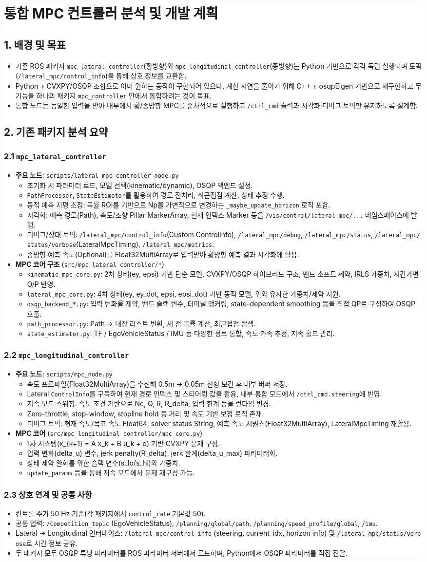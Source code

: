 # 통합 MPC 컨트롤러 분석 및 개발 계획

## 1. 배경 및 목표
- 기존 ROS 패키지 `mpc_lateral_controller`(횡방향)와 `mpc_longitudinal_controller`(종방향)는 Python 기반으로 각각 독립 실행되며 토픽(`/lateral_mpc/control_info`)을 통해 상호 정보를 교환함.
- Python + CVXPY/OSQP 조합으로 이미 원하는 동작이 구현되어 있으나, 계산 지연을 줄이기 위해 C++ + osqpEigen 기반으로 재구현하고 두 기능을 하나의 패키지 `mpc_controller` 안에서 통합하려는 것이 목표.
- 통합 노드는 동일한 입력을 받아 내부에서 횡/종방향 MPC를 순차적으로 실행하고 `/ctrl_cmd` 출력과 시각화·디버그 토픽만 유지하도록 설계함.

## 2. 기존 패키지 분석 요약

### 2.1 `mpc_lateral_controller`
- **주요 노드**: `scripts/lateral_mpc_controller_node.py`
  - 초기화 시 파라미터 로드, 모델 선택(kinematic/dynamic), OSQP 백엔드 설정.
  - `PathProcessor`, `StateEstimator`를 활용하여 경로 전처리, 최근접점 계산, 상태 추정 수행.
  - 동적 예측 지평 조정: 곡률 ROI를 기반으로 Np를 가변적으로 변경하는 `_maybe_update_horizon` 로직 포함.
  - 시각화: 예측 경로(Path), 속도/조향 Pillar MarkerArray, 현재 인덱스 Marker 등을 `/vis/control/lateral_mpc/...` 네임스페이스에 발행.
  - 디버그/상태 토픽: `/lateral_mpc/control_info`(Custom ControlInfo), `/lateral_mpc/debug`, `/lateral_mpc/status`, `/lateral_mpc/status/verbose`(LateralMpcTiming), `/lateral_mpc/metrics`.
  - 종방향 예측 속도(Optional)를 Float32MultiArray로 입력받아 횡방향 예측 결과 시각화에 활용.
- **MPC 코어 구조** (`src/mpc_lateral_controller/*`)
  - `kinematic_mpc_core.py`: 2차 상태(ey, epsi) 기반 단순 모델, CVXPY/OSQP 하이브리드 구조, 밴드 소프트 제약, IRLS 가중치, 시간가변 Q/P 반영.
  - `lateral_mpc_core.py`: 4차 상태(ey, ey_dot, epsi, epsi_dot) 기반 동적 모델, 위와 유사한 가중치/제약 지원.
  - `osqp_backend_*.py`: 입력 변화율 제약, 밴드 슬랙 변수, 터미널 앵커링, state-dependent smoothing 등을 직접 QP로 구성하여 OSQP 호출.
  - `path_processor.py`: Path → 내장 리스트 변환, 세 점 곡률 계산, 최근접점 탐색.
  - `state_estimator.py`: TF / EgoVehicleStatus / IMU 등 다양한 정보 통합, 속도·가속 추정, 저속 홀드 관리.

### 2.2 `mpc_longitudinal_controller`
- **주요 노드**: `scripts/mpc_node.py`
  - 속도 프로파일(Float32MultiArray)을 수신해 0.5m → 0.05m 선형 보간 후 내부 버퍼 저장.
  - Lateral `ControlInfo`를 구독하여 현재 경로 인덱스 및 스티어링 값을 활용, 내부 통합 모드에서 `/ctrl_cmd.steering`에 반영.
  - 저속 모드 스위칭: 속도 조건 기반으로 Nc, Q, R, R_delta, 입력 한계 등을 런타임 변경.
  - Zero-throttle, stop-window, stopline hold 등 거리 및 속도 기반 보정 로직 존재.
  - 디버그 토픽: 현재 속도/목표 속도 Float64, solver status String, 예측 속도 시퀀스(Float32MultiArray), LateralMpcTiming 재활용.
- **MPC 코어** (`src/mpc_longitudinal_controller/mpc_core.py`)
  - 1차 시스템(x_{k+1} = A x_k + B u_k + d) 기반 CVXPY 문제 구성.
  - 입력 변화(delta_u) 변수, jerk penalty(R_delta), jerk 한계(delta_u_max) 파라미터화.
  - 상태 제약 완화를 위한 슬랙 변수(s_lo/s_hi)와 가중치.
  - `update_params` 등을 통해 저속 모드에서 문제 재구성 가능.

### 2.3 상호 연계 및 공통 사항
- 컨트롤 주기 50 Hz 기준(각 패키지에서 `control_rate` 기본값 50).
- 공통 입력: `/Competition_topic` (EgoVehicleStatus), `/planning/global/path`, `/planning/speed_profile/global`, `/imu`.
- Lateral → Longitudinal 인터페이스: `/lateral_mpc/control_info` (steering, current_idx, horizon info) 및 `/lateral_mpc/status/verbose`로 시간 정보 공유.
- 두 패키지 모두 OSQP 튜닝 파라미터를 ROS 파라미터 서버에서 로드하며, Python에서 OSQP 파라미터를 직접 전달.
